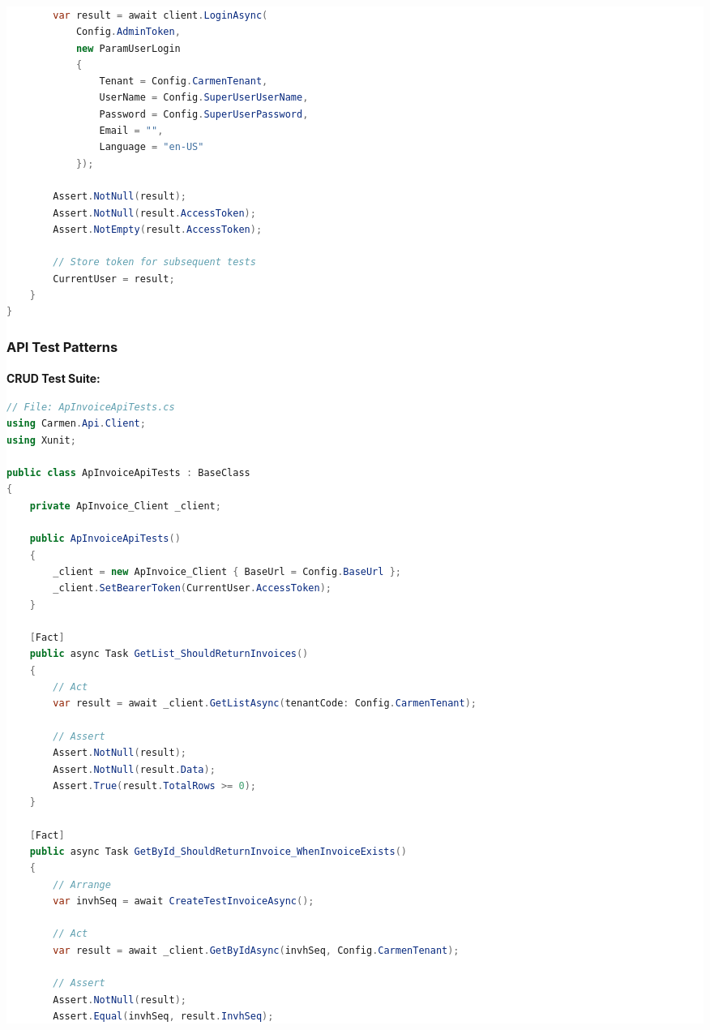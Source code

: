 ```csharp
        var result = await client.LoginAsync(
            Config.AdminToken,
            new ParamUserLogin
            {
                Tenant = Config.CarmenTenant,
                UserName = Config.SuperUserUserName,
                Password = Config.SuperUserPassword,
                Email = "",
                Language = "en-US"
            });

        Assert.NotNull(result);
        Assert.NotNull(result.AccessToken);
        Assert.NotEmpty(result.AccessToken);

        // Store token for subsequent tests
        CurrentUser = result;
    }
}
```

### API Test Patterns

**CRUD Test Suite:**

```csharp
// File: ApInvoiceApiTests.cs
using Carmen.Api.Client;
using Xunit;

public class ApInvoiceApiTests : BaseClass
{
    private ApInvoice_Client _client;

    public ApInvoiceApiTests()
    {
        _client = new ApInvoice_Client { BaseUrl = Config.BaseUrl };
        _client.SetBearerToken(CurrentUser.AccessToken);
    }

    [Fact]
    public async Task GetList_ShouldReturnInvoices()
    {
        // Act
        var result = await _client.GetListAsync(tenantCode: Config.CarmenTenant);

        // Assert
        Assert.NotNull(result);
        Assert.NotNull(result.Data);
        Assert.True(result.TotalRows >= 0);
    }

    [Fact]
    public async Task GetById_ShouldReturnInvoice_WhenInvoiceExists()
    {
        // Arrange
        var invhSeq = await CreateTestInvoiceAsync();

        // Act
        var result = await _client.GetByIdAsync(invhSeq, Config.CarmenTenant);

        // Assert
        Assert.NotNull(result);
        Assert.Equal(invhSeq, result.InvhSeq);
```